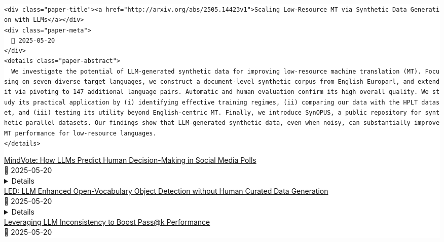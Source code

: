     <div class="paper-title"><a href="http://arxiv.org/abs/2505.14423v1">Scaling Low-Resource MT via Synthetic Data Generation with LLMs</a></div>
    <div class="paper-meta">
      📅 2025-05-20
    </div>
    <details class="paper-abstract">
      We investigate the potential of LLM-generated synthetic data for improving low-resource machine translation (MT). Focusing on seven diverse target languages, we construct a document-level synthetic corpus from English Europarl, and extend it via pivoting to 147 additional language pairs. Automatic and human evaluation confirm its high overall quality. We study its practical application by (i) identifying effective training regimes, (ii) comparing our data with the HPLT dataset, and (iii) testing its utility beyond English-centric MT. Finally, we introduce SynOPUS, a public repository for synthetic parallel datasets. Our findings show that LLM-generated synthetic data, even when noisy, can substantially improve MT performance for low-resource languages.
    </details>
</div>
<div class="paper-card">
    <div class="paper-title"><a href="http://arxiv.org/abs/2505.14422v1">MindVote: How LLMs Predict Human Decision-Making in Social Media Polls</a></div>
    <div class="paper-meta">
      📅 2025-05-20
    </div>
    <details class="paper-abstract">
      The increasing complexity of Large Language Models (LLMs) necessitates new benchmarks to assess their ability to predict human decision-making in dynamic social contexts. We introduce MindVote, the first benchmark for evaluating LLMs as "virtual respondents" in social media polling. MindVote comprises 276 poll instances with 1,142 data entry points from three platforms (Weibo, Reddit, Fizz), features bilingual content (Chinese/English), and covers five domains. Our evaluation of 18 LLMs demonstrates that top-performing models achieve an overall score of 0.74, an 80% relative improvement over traditional baselines, and then we analyze LLM world model bias with human preferences across societal bias dimensions. MindVote also uncovers significant disparities related to platform, language, and domain. We present strategies to optimize LLM performance and use LLM-as-a-Judge to assess reasoning in societal contexts. Furthermore, we show that temperature controls can reflect a way of human thinking diversity and opinion shifts in polling. In summary, MindVote offers a scalable framework for evaluating LLMs' social intelligence, with implications for understanding behavioral decision-making. Code and data will be available soon.
    </details>
</div>
<div class="paper-card">
    <div class="paper-title"><a href="http://arxiv.org/abs/2503.13794v2">LED: LLM Enhanced Open-Vocabulary Object Detection without Human Curated Data Generation</a></div>
    <div class="paper-meta">
      📅 2025-05-20
    </div>
    <details class="paper-abstract">
      Large foundation models trained on large-scale vision-language data can boost Open-Vocabulary Object Detection (OVD) via synthetic training data, yet the hand-crafted pipelines often introduce bias and overfit to specific prompts. We sidestep this issue by directly fusing hidden states from Large Language Models (LLMs) into detectors-an avenue surprisingly under-explored. This paper presents a systematic method to enhance visual grounding by utilizing decoder layers of the LLM of an MLLM. We introduce a zero-initialized cross-attention adapter to enable efficient knowledge fusion from LLMs to object detectors, a new approach called LED (LLM Enhanced Open-Vocabulary Object Detection). We find that intermediate LLM layers already encode rich spatial semantics; adapting only the early layers yields most of the gain. With Swin-T as the vision encoder, Qwen2-0.5B + LED lifts GroundingDINO by 3.82 % on OmniLabel at just 8.7 % extra GFLOPs, and a larger vision backbone pushes the improvement to 6.22 %. Extensive ablations on adapter variants, LLM scales and fusion depths further corroborate our design.
    </details>
</div>
<div class="paper-card">
    <div class="paper-title"><a href="http://arxiv.org/abs/2505.12938v2">Leveraging LLM Inconsistency to Boost Pass@k Performance</a></div>
    <div class="paper-meta">
      📅 2025-05-20